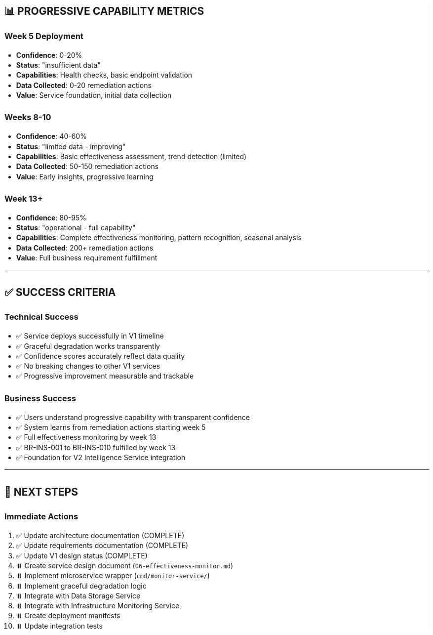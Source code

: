 
## 📊 **PROGRESSIVE CAPABILITY METRICS**

### **Week 5 Deployment**
- **Confidence**: 0-20%
- **Status**: "insufficient data"
- **Capabilities**: Health checks, basic endpoint validation
- **Data Collected**: 0-20 remediation actions
- **Value**: Service foundation, initial data collection

### **Weeks 8-10**
- **Confidence**: 40-60%
- **Status**: "limited data - improving"
- **Capabilities**: Basic effectiveness assessment, trend detection (limited)
- **Data Collected**: 50-150 remediation actions
- **Value**: Early insights, progressive learning

### **Week 13+**
- **Confidence**: 80-95%
- **Status**: "operational - full capability"
- **Capabilities**: Complete effectiveness monitoring, pattern recognition, seasonal analysis
- **Data Collected**: 200+ remediation actions
- **Value**: Full business requirement fulfillment

---

## ✅ **SUCCESS CRITERIA**

### **Technical Success**
- ✅ Service deploys successfully in V1 timeline
- ✅ Graceful degradation works transparently
- ✅ Confidence scores accurately reflect data quality
- ✅ No breaking changes to other V1 services
- ✅ Progressive improvement measurable and trackable

### **Business Success**
- ✅ Users understand progressive capability with transparent confidence
- ✅ System learns from remediation actions starting week 5
- ✅ Full effectiveness monitoring by week 13
- ✅ BR-INS-001 to BR-INS-010 fulfilled by week 13
- ✅ Foundation for V2 Intelligence Service integration

---

## 🚀 **NEXT STEPS**

### **Immediate Actions**
1. ✅ Update architecture documentation (COMPLETE)
2. ✅ Update requirements documentation (COMPLETE)
3. ✅ Update V1 design status (COMPLETE)
4. ⏸️ Create service design document (`06-effectiveness-monitor.md`)
5. ⏸️ Implement microservice wrapper (`cmd/monitor-service/`)
6. ⏸️ Implement graceful degradation logic
7. ⏸️ Integrate with Data Storage Service
8. ⏸️ Integrate with Infrastructure Monitoring Service
9. ⏸️ Create deployment manifests
10. ⏸️ Update integration tests
